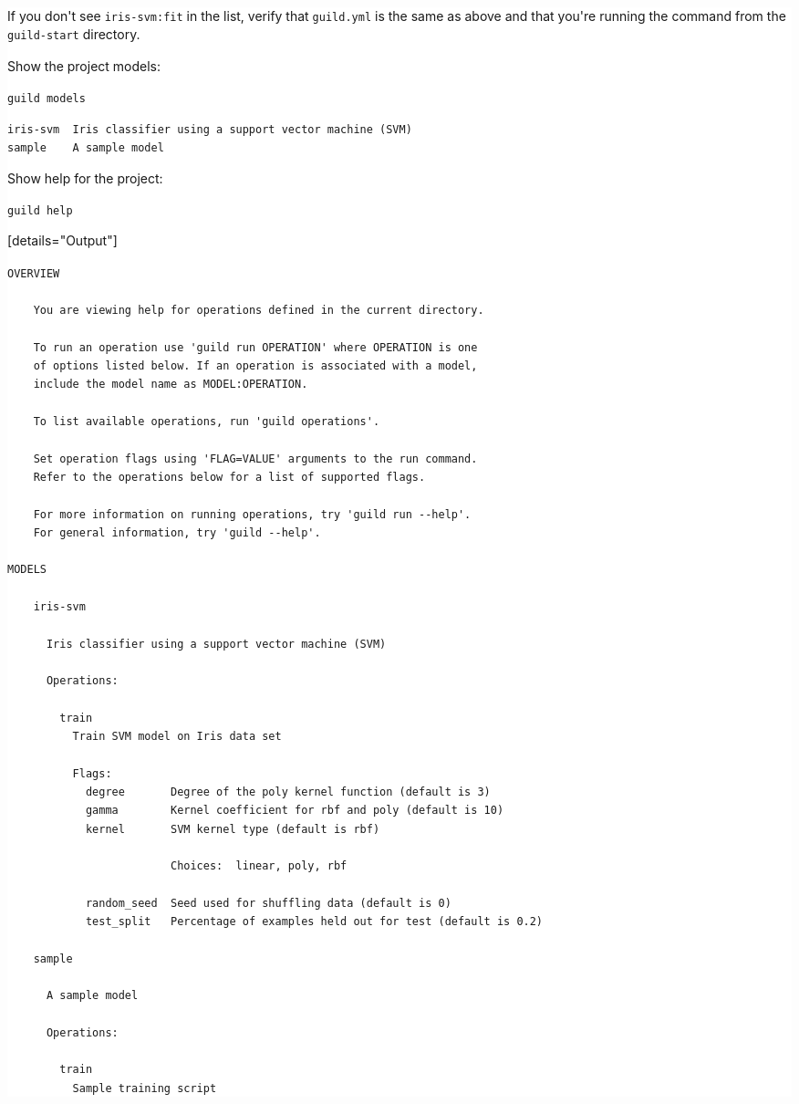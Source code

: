 If you don't see `iris-svm:fit` in the list, verify that `guild.yml` is the same as above and that you're running the command from the `guild-start` directory.

Show the project models:

``` command
guild models
```

``` output
iris-svm  Iris classifier using a support vector machine (SVM)
sample    A sample model
```

Show help for the project:

``` command
guild help
```

[details="Output"]
``` output
OVERVIEW

    You are viewing help for operations defined in the current directory.

    To run an operation use 'guild run OPERATION' where OPERATION is one
    of options listed below. If an operation is associated with a model,
    include the model name as MODEL:OPERATION.

    To list available operations, run 'guild operations'.

    Set operation flags using 'FLAG=VALUE' arguments to the run command.
    Refer to the operations below for a list of supported flags.

    For more information on running operations, try 'guild run --help'.
    For general information, try 'guild --help'.

MODELS

    iris-svm

      Iris classifier using a support vector machine (SVM)

      Operations:

        train
          Train SVM model on Iris data set

          Flags:
            degree       Degree of the poly kernel function (default is 3)
            gamma        Kernel coefficient for rbf and poly (default is 10)
            kernel       SVM kernel type (default is rbf)

                         Choices:  linear, poly, rbf

            random_seed  Seed used for shuffling data (default is 0)
            test_split   Percentage of examples held out for test (default is 0.2)

    sample

      A sample model

      Operations:

        train
          Sample training script

```
